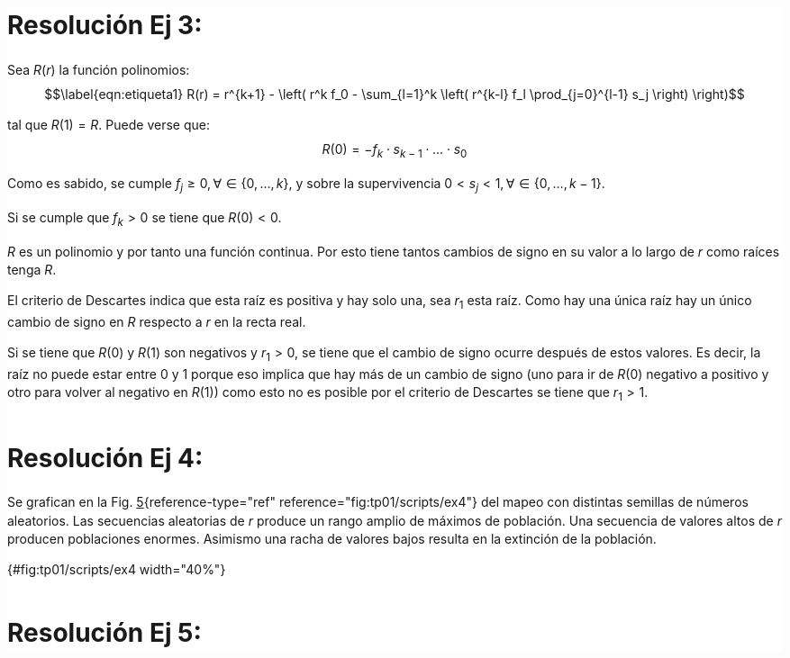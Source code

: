 # Resolución Ej 3:

Sea $R(r)$ la función polinomios: $$\label{eqn:etiqueta1}
    R(r) = r^{k+1} 
        - \left( 
            r^k f_0 
            - \sum_{l=1}^k 
            \left( 
            r^{k-l} f_l \prod_{j=0}^{l-1} s_j  
            \right) 
        \right)$$

tal que $R(1)=R$. Puede verse que: $$\label{eqn:etiqueta2}
    R(0) = - f_k \cdot  s_{k-1} \cdot \ldots \cdot s_{0}$$

Como es sabido, se cumple
$f_j \geq 0, \forall \in \lbrace 0, \ldots, k \rbrace$, y sobre la
supervivencia
$0 < s_j < 1, \forall \in \lbrace 0, \ldots, k - 1 \rbrace$.

Si se cumple que $f_k > 0$ se tiene que $R(0) < 0$.

$R$ es un polinomio y por tanto una función continua. Por esto tiene
tantos cambios de signo en su valor a lo largo de $r$ como raíces tenga
$R$.

El criterio de Descartes indica que esta raíz es positiva y hay solo
una, sea $r_1$ esta raíz. Como hay una única raíz hay un único cambio de
signo en $R$ respecto a $r$ en la recta real.

Si se tiene que $R(0)$ y $R(1)$ son negativos y $r_1>0$, se tiene que el
cambio de signo ocurre después de estos valores. Es decir, la raíz no
puede estar entre 0 y 1 porque eso implica que hay más de un cambio de
signo (uno para ir de $R(0)$ negativo a positivo y otro para volver al
negativo en $R(1)$) como esto no es posible por el criterio de Descartes
se tiene que $r_1>1$.

# Resolución Ej 4:

Se grafican en la Fig. [5](#fig:tp01/scripts/ex4){reference-type="ref"
reference="fig:tp01/scripts/ex4"} del mapeo con distintas semillas de números
aleatorios. Las secuencias aleatorias de $r$ produce un rango amplio de
máximos de población. Una secuencia de valores altos de $r$ producen
poblaciones enormes. Asimismo una racha de valores bajos resulta en la
extinción de la población.

![Gráficos del mapeo con distintas semillas de números aleatorios. Una
secuencia específica de valores de $r$ produce un rango amplio de
máximos de población.](tp01/scripts/ex4.pdf){#fig:tp01/scripts/ex4 width="40%"}

# Resolución Ej 5:
